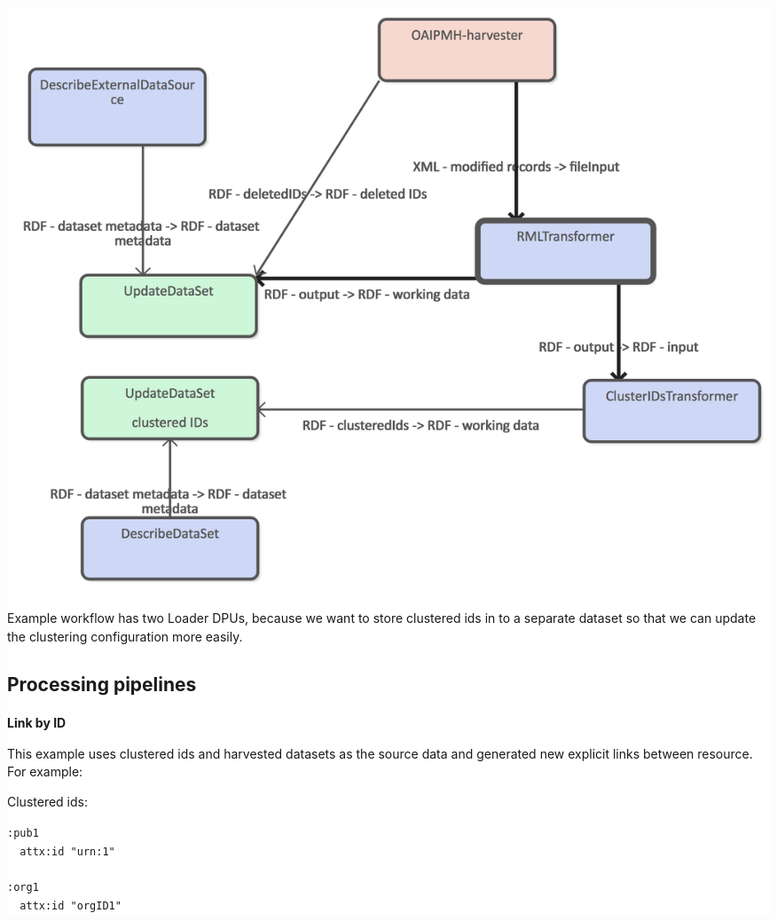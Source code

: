 ![Ingestion pipeline example](../../images/Pipeline-HarvestData.png)

Example workflow has two Loader DPUs, because we want to store clustered ids in to a separate dataset so that we can update the clustering configuration more easily.


## Processing pipelines

**Link by ID**

This example uses clustered ids and harvested datasets as the source data and generated new explicit links between resource. For example:

Clustered ids:
```
:pub1
  attx:id "urn:1"

:org1
  attx:id "orgID1"

```
